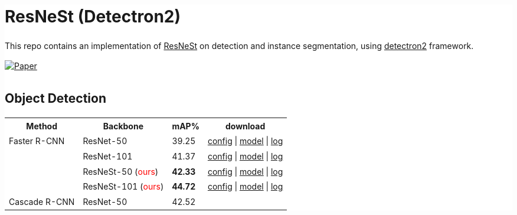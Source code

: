 # ResNeSt (Detectron2)

This repo contains an implementation of [ResNeSt](https://hangzhang.org/files/resnest.pdf) on detection and instance segmentation, using [detectron2](https://github.com/facebookresearch/detectron2) framework.

<a href="https://arxiv.org/pdf/2004.08955.pdf" rel="Paper"><img src="http://www.arxiv-sanity.com/static/thumbs/2004.08955v1.pdf.jpg" alt="Paper" width="100%"></a>


## Object Detection
<table class="tg">
  <tr>
    <th class="tg-0pky">Method</th>
    <th class="tg-0pky">Backbone</th>
    <th class="tg-0pky">mAP%</th>
    <th class="tg-0pky">download</th>
  </tr>
  <tr>
    <td rowspan="4" class="tg-0pky">Faster R-CNN</td>
    <td class="tg-0pky">ResNet-50</td>
    <td class="tg-0pky">39.25</td>
    <td class="tg-0lax"><a href="https://github.com/zhanghang1989/detectron2-ResNeSt/blob/model_zoo/configs/COCO-Detection/faster_rcnn_R_50_FPN_syncbn_range-scale_1x.yaml">config</a> | <a href="https://hangzh.s3.amazonaws.com/detectron/faster_rcnn_R_50_FPN_syncbn_range-scale_1x-fde56e2b.pth ">model</a> | <a href="https://hangzh.s3.amazonaws.com/detectron/faster_rcnn_R_50_FPN_syncbn_range-scale_1x.txt">log</a> </td>
  </tr>
  <tr>
    <td class="tg-0lax">ResNet-101</td>
    <td class="tg-0lax">41.37</td>
     <td class="tg-0lax"><a href="https://github.com/zhanghang1989/detectron2-ResNeSt/blob/model_zoo/configs/COCO-Detection/faster_rcnn_R_101_FPN_syncbn_range-scale_1x.yaml">config</a> | <a href="https://hangzh.s3.amazonaws.com/detectron/faster_rcnn_R_101_FPN_syncbn_range-scale_1x-57c73356.pth">model</a> | <a href="https://hangzh.s3.amazonaws.com/detectron/faster_rcnn_R_101_FPN_syncbn_range-scale_1x.txt">log</a> </td>
  </tr>
  <tr>
    <td class="tg-0lax">ResNeSt-50 (<span style="color:red">ours</span>)</td>
    <td class="tg-0lax"><b>42.33</b></td>
     <td class="tg-0lax"><a href="https://github.com/zhanghang1989/detectron2-ResNeSt/blob/model_zoo/configs/COCO-Detection/faster_rcnn_ResNeSt_50_FPN_syncbn_range-scale_1x.yaml">config</a> | <a href="https://hangzh.s3.amazonaws.com/detectron/faster_rcnn_ResNeSt_50_FPN_syncbn_range-scale_1x-ad123c0b.pth">model</a> | <a href="https://hangzh.s3.amazonaws.com/detectron/faster_rcnn_ResNest_50_FPN_syncbn_range-scale_1x.txt">log</a> </td>
  </tr>
  <tr>
    <td class="tg-0lax">ResNeSt-101 (<span style="color:red">ours</span>)</td>
    <td class="tg-0lax"><b>44.72</b></td>
    <td class="tg-0lax"><a href="https://github.com/zhanghang1989/detectron2-ResNeSt/blob/model_zoo/configs/COCO-Detection/faster_rcnn_ResNeSt_101_FPN_syncbn_range-scale_1x.yaml">config</a> | <a href="https://hangzh.s3.amazonaws.com/detectron/faster_rcnn_ResNeSt_101_FPN_syncbn_range-scale_1x-d8f284b6.pth">model</a> | <a href="https://hangzh.s3.amazonaws.com/detectron/faster_rcnn_ResNest_101_FPN_syncbn_range-scale_1x.txt">log</a> </td>
  </tr>
  <tr>
    <td rowspan="5" class="tg-0lax">Cascade R-CNN</td>
    <td class="tg-0lax">ResNet-50</td>
    <td class="tg-0lax">42.52</td>
